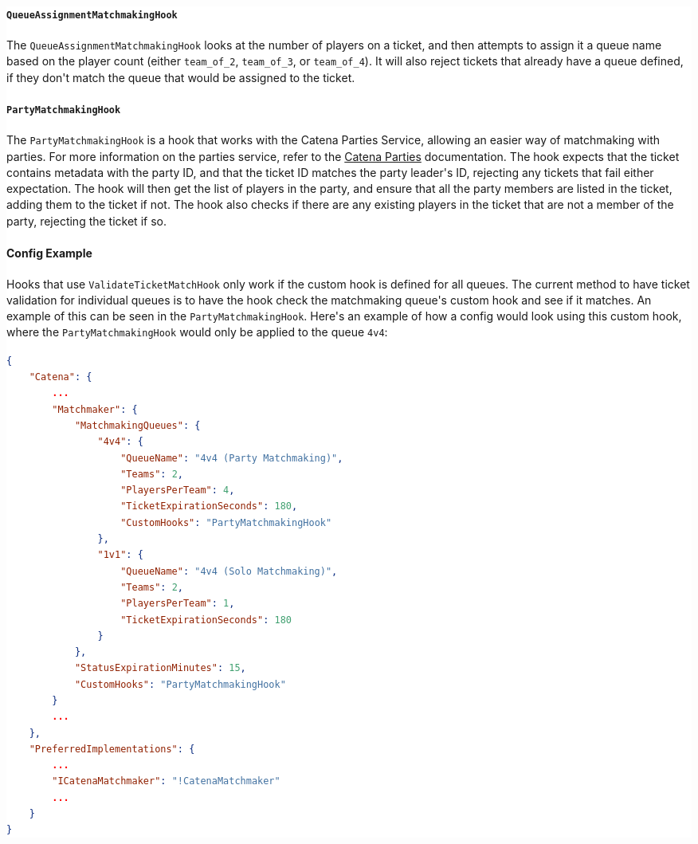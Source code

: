#### `QueueAssignmentMatchmakingHook`
The `QueueAssignmentMatchmakingHook` looks at the number of players on a ticket, and then attempts to assign it a queue name based on the player count (either `team_of_2`, `team_of_3`, or `team_of_4`). It will also reject tickets that already have a queue defined, if they don't match the queue that would be assigned to the ticket.

#### `PartyMatchmakingHook`
The `PartyMatchmakingHook` is a hook that works with the Catena Parties Service, allowing an easier way of matchmaking with parties. For more information on the parties service, refer to the [Catena Parties](../parties/index.md) documentation. The hook expects that the ticket contains metadata with the party ID, and that the ticket ID matches the party leader's ID, rejecting any tickets that fail either expectation. The hook will then get the list of players in the party, and ensure that all the party members are listed in the ticket, adding them to the ticket if not. The hook also checks if there are any existing players in the ticket that are not a member of the party, rejecting the ticket if so.

#### Config Example

Hooks that use `ValidateTicketMatchHook` only work if the custom hook is defined for all queues. The current method to have ticket validation for individual queues is to have the hook check the matchmaking queue's custom hook and see if it matches. An example of this can be seen in the `PartyMatchmakingHook`. Here's an example of how a config would look using this custom hook, where the `PartyMatchmakingHook` would only be applied to the queue `4v4`:

```json
{
    "Catena": {
        ...
        "Matchmaker": {
            "MatchmakingQueues": {
                "4v4": {
                    "QueueName": "4v4 (Party Matchmaking)",
                    "Teams": 2,
                    "PlayersPerTeam": 4,
                    "TicketExpirationSeconds": 180,
                    "CustomHooks": "PartyMatchmakingHook"
                },
                "1v1": {
                    "QueueName": "4v4 (Solo Matchmaking)",
                    "Teams": 2,
                    "PlayersPerTeam": 1,
                    "TicketExpirationSeconds": 180
                }
            },
            "StatusExpirationMinutes": 15,
            "CustomHooks": "PartyMatchmakingHook"
        }
        ...
    },
    "PreferredImplementations": {
        ...
        "ICatenaMatchmaker": "!CatenaMatchmaker"
        ...
    }
}
```

